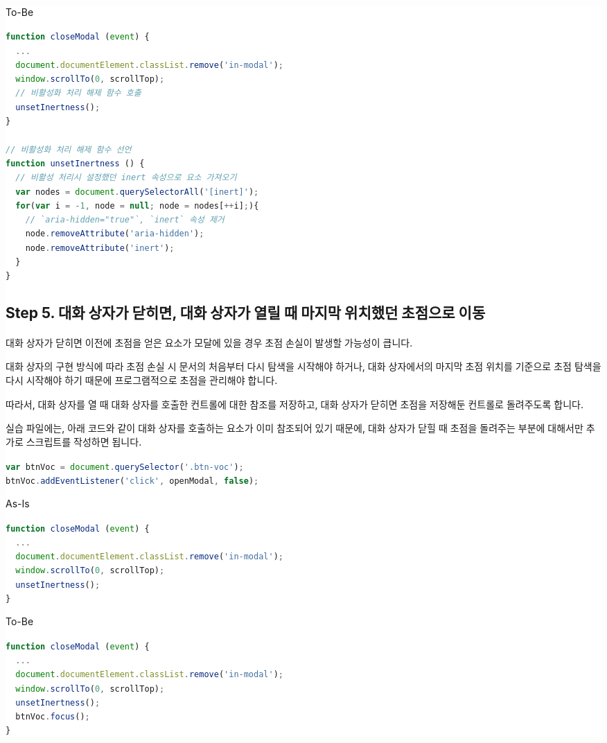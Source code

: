 To-Be

```javascript
function closeModal (event) {
  ...
  document.documentElement.classList.remove('in-modal');
  window.scrollTo(0, scrollTop);
  // 비활성화 처리 해제 함수 호출
  unsetInertness();
}

// 비활성화 처리 해제 함수 선언
function unsetInertness () {
  // 비활성 처리시 설정했던 inert 속성으로 요소 가져오기
  var nodes = document.querySelectorAll('[inert]');
  for(var i = -1, node = null; node = nodes[++i];){
    // `aria-hidden="true"`, `inert` 속성 제거
    node.removeAttribute('aria-hidden');
    node.removeAttribute('inert');
  }
}
```

## Step 5. 대화 상자가 닫히면, 대화 상자가 열릴 때 마지막 위치했던 초점으로 이동

대화 상자가 닫히면 이전에 초점을 얻은 요소가 모달에 있을 경우 초점 손실이 발생할 가능성이 큽니다.

대화 상자의 구현 방식에 따라 초점 손실 시 문서의 처음부터 다시 탐색을 시작해야 하거나, 대화 상자에서의 마지막 초점
위치를 기준으로 초점 탐색을 다시 시작해야 하기 때문에 프로그램적으로 초점을 관리해야 합니다.

따라서, 대화 상자를 열 때 대화 상자를 호출한 컨트롤에 대한 참조를 저장하고, 대화 상자가 닫히면 초점을 저장해둔
컨트롤로 돌려주도록 합니다.

실습 파일에는, 아래 코드와 같이 대화 상자를 호출하는 요소가 이미 참조되어 있기 때문에, 대화 상자가 닫힐 때 초점을
돌려주는 부분에 대해서만 추가로 스크립트를 작성하면 됩니다.

```javascript
var btnVoc = document.querySelector('.btn-voc');
btnVoc.addEventListener('click', openModal, false);
```

As-Is

```javascript
function closeModal (event) {
  ...
  document.documentElement.classList.remove('in-modal');
  window.scrollTo(0, scrollTop);
  unsetInertness();
}
```

To-Be
```javascript
function closeModal (event) {
  ...
  document.documentElement.classList.remove('in-modal');
  window.scrollTo(0, scrollTop);
  unsetInertness();
  btnVoc.focus();
}
```
